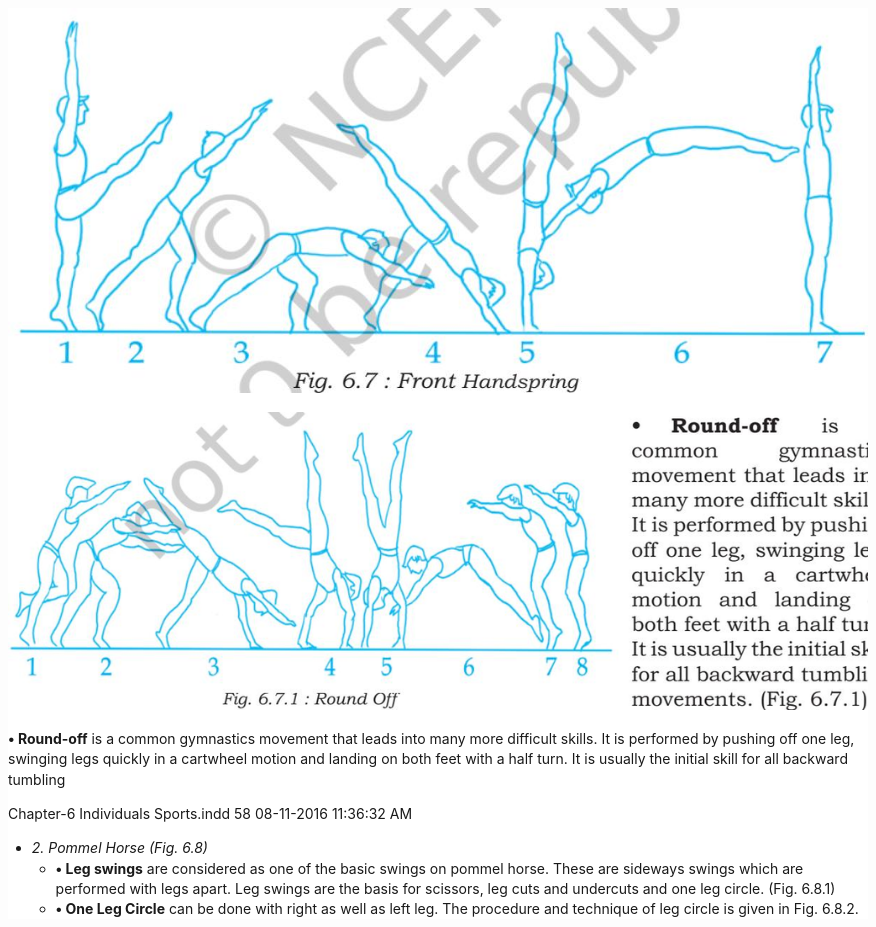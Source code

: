 ![](_page_5_Figure_9.jpeg)

![](_page_5_Picture_10.jpeg)

**• Round-off** is a common gymnastics movement that leads into many more difficult skills. It is performed by pushing off one leg, swinging legs quickly in a cartwheel motion and landing on both feet with a half turn. It is usually the initial skill for all backward tumbling

Chapter-6 Individuals Sports.indd 58 08-11-2016 11:36:32 AM

- *2. Pommel Horse (Fig. 6.8)*
	- **• Leg swings** are considered as one of the basic swings on pommel horse. These are sideways swings which are performed with legs apart. Leg swings are the basis for scissors, leg cuts and undercuts and one leg circle. (Fig. 6.8.1)
	- **• One Leg Circle** can be done with right as well as left leg. The procedure and technique of leg circle is given in Fig. 6.8.2.
